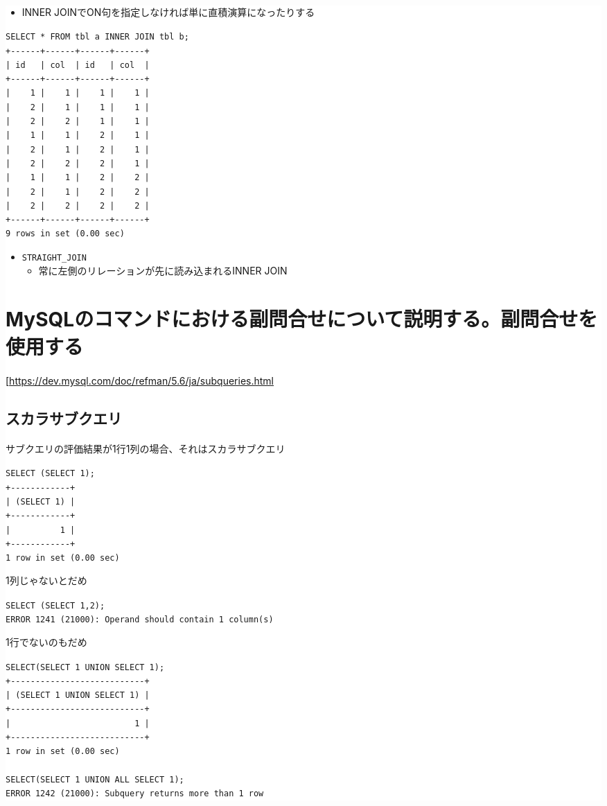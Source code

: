 - INNER JOINでON句を指定しなければ単に直積演算になったりする

```
SELECT * FROM tbl a INNER JOIN tbl b;
+------+------+------+------+
| id   | col  | id   | col  |
+------+------+------+------+
|    1 |    1 |    1 |    1 |
|    2 |    1 |    1 |    1 |
|    2 |    2 |    1 |    1 |
|    1 |    1 |    2 |    1 |
|    2 |    1 |    2 |    1 |
|    2 |    2 |    2 |    1 |
|    1 |    1 |    2 |    2 |
|    2 |    1 |    2 |    2 |
|    2 |    2 |    2 |    2 |
+------+------+------+------+
9 rows in set (0.00 sec)
```



- `STRAIGHT_JOIN`
  - 常に左側のリレーションが先に読み込まれるINNER JOIN


# MySQLのコマンドにおける副問合せについて説明する。副問合せを使用する #

[https://dev.mysql.com/doc/refman/5.6/ja/subqueries.html


## スカラサブクエリ ##

サブクエリの評価結果が1行1列の場合、それはスカラサブクエリ

```
SELECT (SELECT 1);
+------------+
| (SELECT 1) |
+------------+
|          1 |
+------------+
1 row in set (0.00 sec)
```

1列じゃないとだめ

```
SELECT (SELECT 1,2);
ERROR 1241 (21000): Operand should contain 1 column(s)
```

1行でないのもだめ

```
SELECT(SELECT 1 UNION SELECT 1);
+---------------------------+
| (SELECT 1 UNION SELECT 1) |
+---------------------------+
|                         1 |
+---------------------------+
1 row in set (0.00 sec)

SELECT(SELECT 1 UNION ALL SELECT 1);
ERROR 1242 (21000): Subquery returns more than 1 row
```
